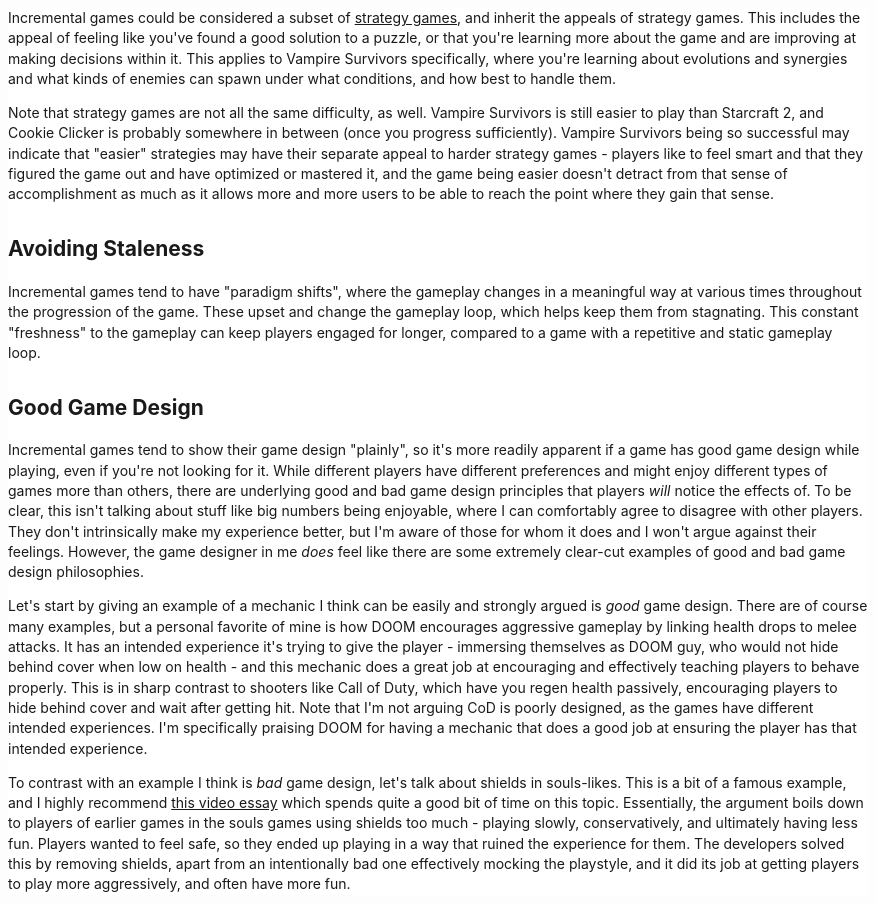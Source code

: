 Incremental games could be considered a subset of [strategy games](./definition#incrementals-as-parodies), and inherit the appeals of strategy games. This includes the appeal of feeling like you've found a good solution to a puzzle, or that you're learning more about the game and are improving at making decisions within it. This applies to Vampire Survivors specifically, where you're learning about evolutions and synergies and what kinds of enemies can spawn under what conditions, and how best to handle them.

Note that strategy games are not all the same difficulty, as well. Vampire Survivors is still easier to play than Starcraft 2, and Cookie Clicker is probably somewhere in between (once you progress sufficiently). Vampire Survivors being so successful may indicate that "easier" strategies may have their separate appeal to harder strategy games - players like to feel smart and that they figured the game out and have optimized or mastered it, and the game being easier doesn't detract from that sense of accomplishment as much as it allows more and more users to be able to reach the point where they gain that sense.

## Avoiding Staleness

Incremental games tend to have "paradigm shifts", where the gameplay changes in a meaningful way at various times throughout the progression of the game. These upset and change the gameplay loop, which helps keep them from stagnating. This constant "freshness" to the gameplay can keep players engaged for longer, compared to a game with a repetitive and static gameplay loop.

## Good Game Design

Incremental games tend to show their game design "plainly", so it's more readily apparent if a game has good game design while playing, even if you're not looking for it. While different players have different preferences and might enjoy different types of games more than others, there are underlying good and bad game design principles that players _will_ notice the effects of. To be clear, this isn't talking about stuff like big numbers being enjoyable, where I can comfortably agree to disagree with other players. They don't intrinsically make my experience better, but I'm aware of those for whom it does and I won't argue against their feelings. However, the game designer in me _does_ feel like there are some extremely clear-cut examples of good and bad game design philosophies.

Let's start by giving an example of a mechanic I think can be easily and strongly argued is _good_ game design. There are of course many examples, but a personal favorite of mine is how DOOM encourages aggressive gameplay by linking health drops to melee attacks. It has an intended experience it's trying to give the player - immersing themselves as DOOM guy, who would not hide behind cover when low on health - and this mechanic does a great job at encouraging and effectively teaching players to behave properly. This is in sharp contrast to shooters like Call of Duty, which have you regen health passively, encouraging players to hide behind cover and wait after getting hit. Note that I'm not arguing CoD is poorly designed, as the games have different intended experiences. I'm specifically praising DOOM for having a mechanic that does a good job at ensuring the player has that intended experience.

To contrast with an example I think is _bad_ game design, let's talk about shields in souls-likes. This is a bit of a famous example, and I highly recommend [this video essay](https://www.youtube.com/watch?v=AC3OuLU5XCw) which spends quite a good bit of time on this topic. Essentially, the argument boils down to players of earlier games in the souls games using shields too much - playing slowly, conservatively, and ultimately having less fun. Players wanted to feel safe, so they ended up playing in a way that ruined the experience for them. The developers solved this by removing shields, apart from an intentionally bad one effectively mocking the playstyle, and it did its job at getting players to play more aggressively, and often have more fun.
